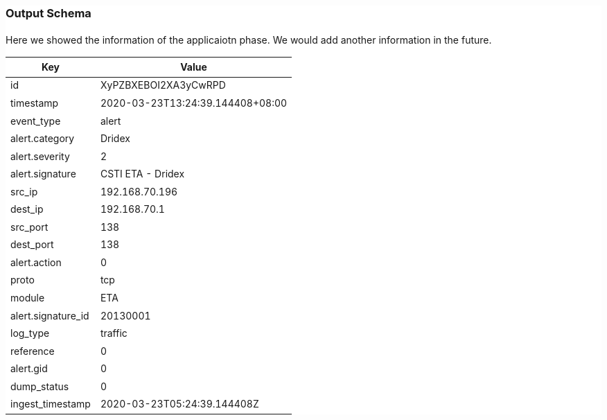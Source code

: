 
### Output Schema

Here we showed the information of the applicaiotn phase. We would add another information in the future.

Key                 | Value
--------------------|---------------
id                  | XyPZBXEBOI2XA3yCwRPD
timestamp           | 2020-03-23T13:24:39.144408+08:00
event_type          | alert
alert.category      | Dridex
alert.severity      | 2
alert.signature     | CSTI ETA - Dridex
src_ip              | 192.168.70.196
dest_ip             | 192.168.70.1
src_port            | 138
dest_port           | 138
alert.action        | 0
proto               | tcp
module              | ETA
alert.signature_id  | 20130001
log_type            | traffic
reference           | 0
alert.gid           | 0
dump_status         | 0
ingest_timestamp    | 2020-03-23T05:24:39.144408Z
